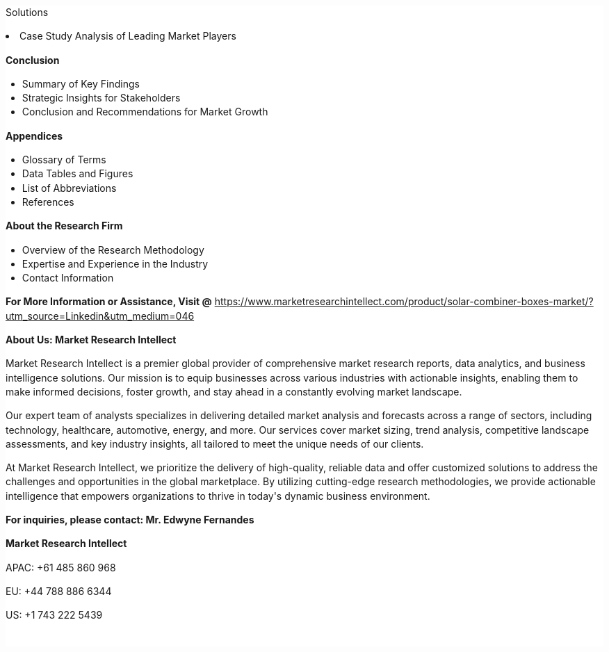 Solutions</li><li>Case Study Analysis of Leading Market Players</li></ul><p><strong>Conclusion</strong></p><ul><li>Summary of Key Findings</li><li>Strategic Insights for Stakeholders</li><li>Conclusion and Recommendations for Market Growth</li></ul><p><strong>Appendices</strong></p><ul><li>Glossary of Terms</li><li>Data Tables and Figures</li><li>List of Abbreviations</li><li>References</li></ul><p><strong>About the Research Firm</strong></p><ul><li>Overview of the Research Methodology</li><li>Expertise and Experience in the Industry</li><li>Contact Information</li></ul></div><div class="article-main__content" data-test-id="publishing-text-block"><p><span class="font-[700]"><strong>For More Information or Assistance, Visit @</strong>&nbsp;<a href="https://www.marketresearchintellect.com/product/solar-combiner-boxes-market/?utm_source=Linkedin&utm_medium=046">https://www.marketresearchintellect.com/product/solar-combiner-boxes-market/?utm_source=Linkedin&utm_medium=046</a></span></p><p><strong>About Us: Market Research Intellect</strong></p><p>Market Research Intellect is a premier global provider of comprehensive market research reports, data analytics, and business intelligence solutions. Our mission is to equip businesses across various industries with actionable insights, enabling them to make informed decisions, foster growth, and stay ahead in a constantly evolving market landscape.</p><p>Our expert team of analysts specializes in delivering detailed market analysis and forecasts across a range of sectors, including technology, healthcare, automotive, energy, and more. Our services cover market sizing, trend analysis, competitive landscape assessments, and key industry insights, all tailored to meet the unique needs of our clients.</p><p>At Market Research Intellect, we prioritize the delivery of high-quality, reliable data and offer customized solutions to address the challenges and opportunities in the global marketplace. By utilizing cutting-edge research methodologies, we provide actionable intelligence that empowers organizations to thrive in today's dynamic business environment.</p><p><strong>For inquiries, please contact: Mr. Edwyne Fernandes</strong></p><p><strong>Market Research Intellect</strong></p><p>APAC: +61 485 860 968</p><p>EU: +44 788 886 6344</p><p>US: +1 743 222 5439</p></div><div class="article-main__content" data-test-id="publishing-text-block">&nbsp;</div>
